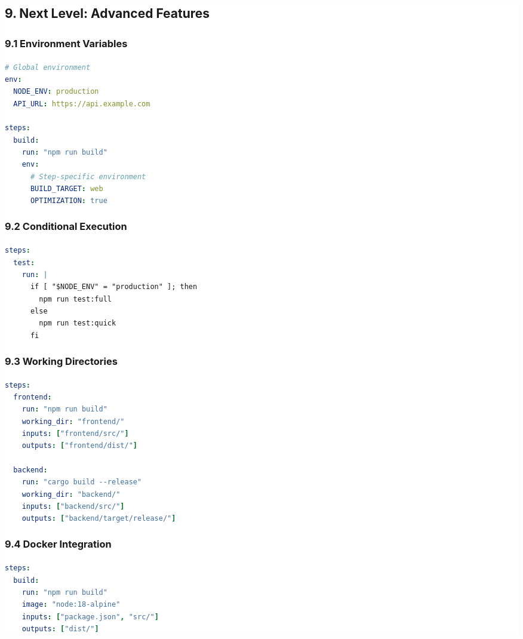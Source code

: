 ## 9. Next Level: Advanced Features

### 9.1 Environment Variables

```yaml
# Global environment
env:
  NODE_ENV: production
  API_URL: https://api.example.com

steps:
  build:
    run: "npm run build"
    env:
      # Step-specific environment
      BUILD_TARGET: web
      OPTIMIZATION: true
```

### 9.2 Conditional Execution

```yaml
steps:
  test:
    run: |
      if [ "$NODE_ENV" = "production" ]; then
        npm run test:full
      else
        npm run test:quick
      fi
```

### 9.3 Working Directories

```yaml
steps:
  frontend:
    run: "npm run build"
    working_dir: "frontend/"
    inputs: ["frontend/src/"]
    outputs: ["frontend/dist/"]

  backend:
    run: "cargo build --release"
    working_dir: "backend/"
    inputs: ["backend/src/"]
    outputs: ["backend/target/release/"]
```

### 9.4 Docker Integration

```yaml
steps:
  build:
    run: "npm run build"
    image: "node:18-alpine"
    inputs: ["package.json", "src/"]
    outputs: ["dist/"]
```
